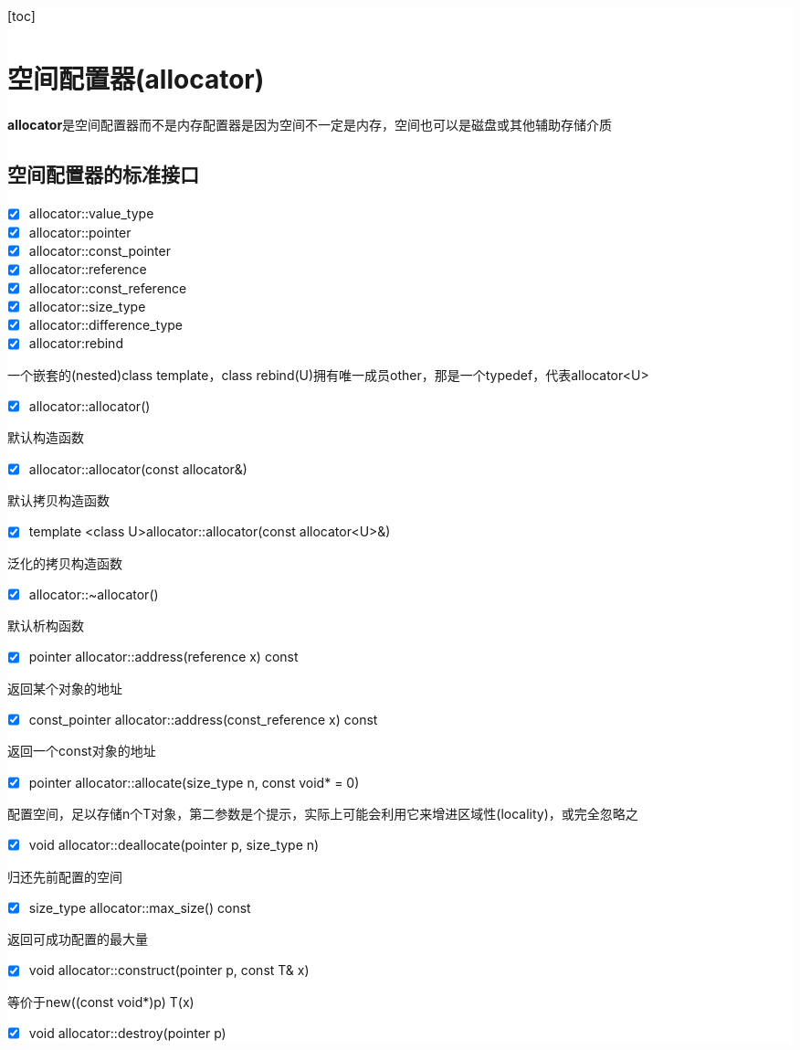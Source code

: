 [toc]

# 空间配置器(allocator)

**allocator**是空间配置器而不是内存配置器是因为空间不一定是内存，空间也可以是磁盘或其他辅助存储介质

## 空间配置器的标准接口
- [x] allocator::value_type
- [x] allocator::pointer
- [x] allocator::const_pointer
- [x] allocator::reference
- [x] allocator::const_reference
- [x] allocator::size_type
- [x] allocator::difference_type
- [x] allocator:rebind

一个嵌套的(nested)class template，class rebind(U)拥有唯一成员other，那是一个typedef，代表allocator\<U>

- [x] allocator::allocator()

默认构造函数

- [x] allocator::allocator(const allocator&)

默认拷贝构造函数

- [x] template \<class U>allocator::allocator(const allocator\<U>&)

泛化的拷贝构造函数

- [x] allocator::~allocator()

默认析构函数

- [x] pointer allocator::address(reference x) const

返回某个对象的地址

- [x] const_pointer allocator::address(const_reference x) const

返回一个const对象的地址

- [x] pointer allocator::allocate(size_type n, const void* = 0)

配置空间，足以存储n个T对象，第二参数是个提示，实际上可能会利用它来增进区域性(locality)，或完全忽略之

- [x] void allocator::deallocate(pointer p, size_type n)

归还先前配置的空间

- [x] size_type allocator::max_size() const

返回可成功配置的最大量

- [x] void allocator::construct(pointer p, const T& x)

等价于new((const void*)p) T(x)

- [x] void allocator::destroy(pointer p)
